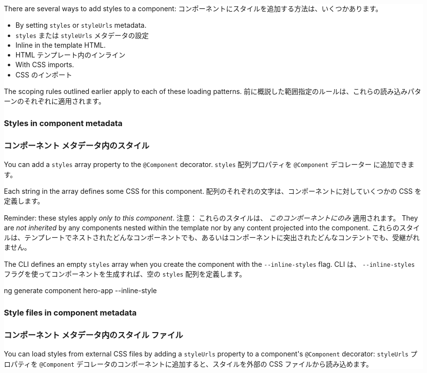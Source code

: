 There are several ways to add styles to a component:
コンポーネントにスタイルを追加する方法は、いくつかあります。

* By setting `styles` or `styleUrls` metadata.
* `styles` または `styleUrls` メタデータの設定
* Inline in the template HTML.
* HTML テンプレート内のインライン
* With CSS imports.
* CSS のインポート

The scoping rules outlined earlier apply to each of these loading patterns.
前に概説した範囲指定のルールは、これらの読み込みパターンのそれぞれに適用されます。 

### Styles in component metadata
### コンポーネント メタデータ内のスタイル

You can add a `styles` array property to the `@Component` decorator.
`styles` 配列プロパティを `@Component` デコレーター に追加できます。

Each string in the array defines some CSS for this component.
配列のそれぞれの文字は、コンポーネントに対していくつかの CSS を定義します。

<code-example path="component-styles/src/app/hero-app.component.ts" title="src/app/hero-app.component.ts (CSS inline)">
</code-example>

<div class="alert is-critical">

Reminder: these styles apply _only to this component_.
注意： これらのスタイルは、 _このコンポーネントにのみ_ 適用されます。
They are _not inherited_ by any components nested within the template nor by any content projected into the component.
これらのスタイルは、テンプレートでネストされたどんなコンポーネントでも、あるいはコンポーネントに突出されたどんなコンテントでも、受継がれません。

</div>

The CLI defines an empty `styles` array when you create the component with the `--inline-styles` flag.
CLI は、 `--inline-styles` フラグを使ってコンポーネントを生成すれば、空の `styles` 配列を定義します。

<code-example language="sh" class="code-shell">
ng generate component hero-app --inline-style
</code-example>

### Style files in component metadata
### コンポーネント メタデータ内のスタイル ファイル

You can load styles from external CSS files by adding a `styleUrls` property
to a component's `@Component` decorator:
`styleUrls` プロパティを `@Component` デコレータのコンポーネントに追加すると、スタイルを外部の CSS ファイルから読み込めます。

<code-tabs>
  <code-pane title="src/app/hero-app.component.ts (CSS in file)" path="component-styles/src/app/hero-app.component.1.ts"></code-pane>
  <code-pane title="src/app/hero-app.component.css" path="component-styles/src/app/hero-app.component.css"></code-pane>
</code-tabs>
